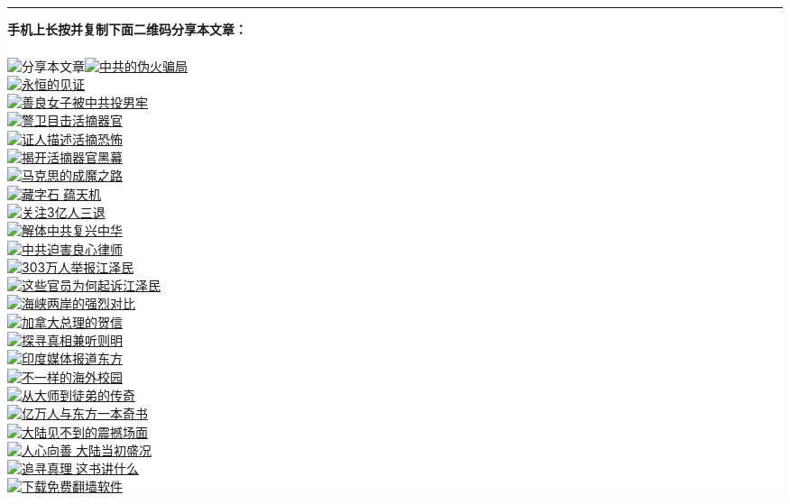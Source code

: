 <hr>    <strong>手机上长按并复制下面二维码分享本文章：</strong><br><br><img src="https://chart.apis.google.com/chart?cht=qr&chs=240x240&choe=UTF-8&chld=M|2&chl=/gb/14/1/30/n4072263.md%231" title="分享本文章"></td><td valign=TOP><a href="/gb/16/1/21/n4622075.md?dfh#1" target="_blank"><img src="https://raw.githubusercontent.com/oqoodp3524/djy/master/gb/300/wei-f1.jpg" title="中共的伪火骗局"  alt="中共的伪火骗局"></a><br><a href="https://github.com/oqoodp3524/www/blob/master/README.md?dfh#9" target="_blank"><img src="https://raw.githubusercontent.com/oqoodp3524/djy/master/gb/300/yong-h.jpg" title="永恒的见证"  alt="永恒的见证"></a><br><a href="/gb/13/9/29/n3974789.md?dfh#1" target="_blank"><img src="https://raw.githubusercontent.com/oqoodp3524/djy/master/gb/300/shang-lnz.jpg" title="善良女子被中共投男牢"  alt="善良女子被中共投男牢"></a><br><a href="/gb/16/3/16/n4663449.md?dfh#1" target="_blank"><img src="https://raw.githubusercontent.com/oqoodp3524/djy/master/gb/300/huo-z3.jpg" title="警卫目击活摘器官"  alt="警卫目击活摘器官"></a><br><a href="/gb/16/8/7/n8177641.md?dfh#1" target="_blank"><img src="https://raw.githubusercontent.com/oqoodp3524/djy/master/gb/300/huo-z4.jpg" title="证人描述活摘恐怖"  alt="证人描述活摘恐怖"></a><br><a href="/gb/10/4/19/n2881569.md?dfh#1" target="_blank"><img src="https://raw.githubusercontent.com/oqoodp3524/djy/master/gb/300/huo-z1.jpg" title="揭开活摘器官黑幕"  alt="揭开活摘器官黑幕"></a><br><a href="/gb/10/11/7/n3077476.md?dfh#1" target="_blank"><img src="https://raw.githubusercontent.com/oqoodp3524/djy/master/gb/300/ma-ks.jpg" title="马克思的成魔之路"  alt="马克思的成魔之路"></a><br><a href="/gb/14/6/9/n4173977.md?dfh#1" target="_blank"><img src="https://raw.githubusercontent.com/oqoodp3524/djy/master/gb/300/chang-zs.jpg" title="藏字石 蕴天机"  alt="藏字石 蕴天机"></a><br><a href="/gb/18/5/10/n10381511.md?dfh#1" target="_blank"><img src="https://raw.githubusercontent.com/oqoodp3524/djy/master/gb/300/st1.jpg" title="关注3亿人三退"  alt="关注3亿人三退"></a><br><a href="/gb/18/3/21/n10237682.md?dfh#1" target="_blank"><img src="https://raw.githubusercontent.com/oqoodp3524/djy/master/gb/300/jie-t.jpg" title="解体中共复兴中华"  alt="解体中共复兴中华"></a><br><a href="/gb/9/2/9/n2422991.md?dfh#1" target="_blank"><img src="https://raw.githubusercontent.com/oqoodp3524/djy/master/gb/300/gao-zs.jpg" title="中共迫害良心律师"  alt="中共迫害良心律师"></a><br><a href="/gb/18/12/9/n10900044.md?dfh#1" target="_blank"><img src="https://raw.githubusercontent.com/oqoodp3524/djy/master/gb/300/sj1.jpg" title="303万人举报江泽民"  alt="303万人举报江泽民"></a><br><a href="/gb/18/8/28/n10672014.md?dfh#1" target="_blank"><img src="https://raw.githubusercontent.com/oqoodp3524/djy/master/gb/300/sj2.jpg" title="这些官员为何起诉江泽民"  alt="这些官员为何起诉江泽民"></a><br><a href="/gb/8/12/18/n2367165.md?dfh#1" target="_blank"><img src="https://raw.githubusercontent.com/oqoodp3524/djy/master/gb/300/liangan.jpg" title="海峡两岸的强烈对比"  alt="海峡两岸的强烈对比"></a><br><a href="/gb/15/12/10/n4593139.md?dfh#1" target="_blank"><img src="https://raw.githubusercontent.com/oqoodp3524/djy/master/gb/300/jia-ndzl.jpg" title="加拿大总理的贺信"  alt="加拿大总理的贺信"></a><br><a href="/gb/11/6/17/n3289382.md?dfh#1" target="_blank"><img src="https://raw.githubusercontent.com/oqoodp3524/djy/master/gb/300/xiao-wd.jpg" title="探寻真相兼听则明"  alt="探寻真相兼听则明"></a><br><a href="/gb/18/10/27/n10812623.md?dfh#1" target="_blank"><img src="https://raw.githubusercontent.com/oqoodp3524/djy/master/gb/300/yindu.jpg" title="印度媒体报道东方"  alt="印度媒体报道东方"></a><br><a href="/gb/18/6/9/n10469652.md?dfh#1" target="_blank"><img src="https://raw.githubusercontent.com/oqoodp3524/djy/master/gb/300/xie-j.jpg" title="不一样的海外校园"  alt="不一样的海外校园"></a><br><a href="/gb/7/4/5/n1669415.md?dfh#1" target="_blank"><img src="https://raw.githubusercontent.com/oqoodp3524/djy/master/gb/300/li-up.jpg" title="从大师到徒弟的传奇"  alt="从大师到徒弟的传奇"></a><br><a href="/gb/17/5/26/n9191512.md?dfh#1" target="_blank"><img src="https://raw.githubusercontent.com/oqoodp3524/djy/master/gb/300/zfl2.jpg" title="亿万人与东方一本奇书"  alt="亿万人与东方一本奇书"></a><br><a href="/gb/13/11/27/n4020290.md?dfh#1" target="_blank"><img src="https://raw.githubusercontent.com/oqoodp3524/djy/master/gb/300/zhen-h.jpg" title="大陆见不到的震撼场面"  alt="大陆见不到的震撼场面"></a><br><a href="/gb/15/7/17/n4482910.md?dfh#1" target="_blank"><img src="https://raw.githubusercontent.com/oqoodp3524/djy/master/gb/300/dalu-sk.jpg" title="人心向善 大陆当初盛况"  alt="人心向善 大陆当初盛况"></a><br><a href="/gb/19/1/5/n10955468.md?dfh#1" target="_blank"><img src="https://raw.githubusercontent.com/oqoodp3524/djy/master/gb/300/zfl1.jpg" title="追寻真理 这书讲什么"  alt="追寻真理 这书讲什么"></a><br><a href="https://github.com/bannedbook/fanqiang/wiki" target="_blank"><img src="https://raw.githubusercontent.com/oqoodp3524/djy/master/gb/300/fq1.jpg" title="下载免费翻墙软件"  alt="下载免费翻墙软件"></a><br></td></tr></table>